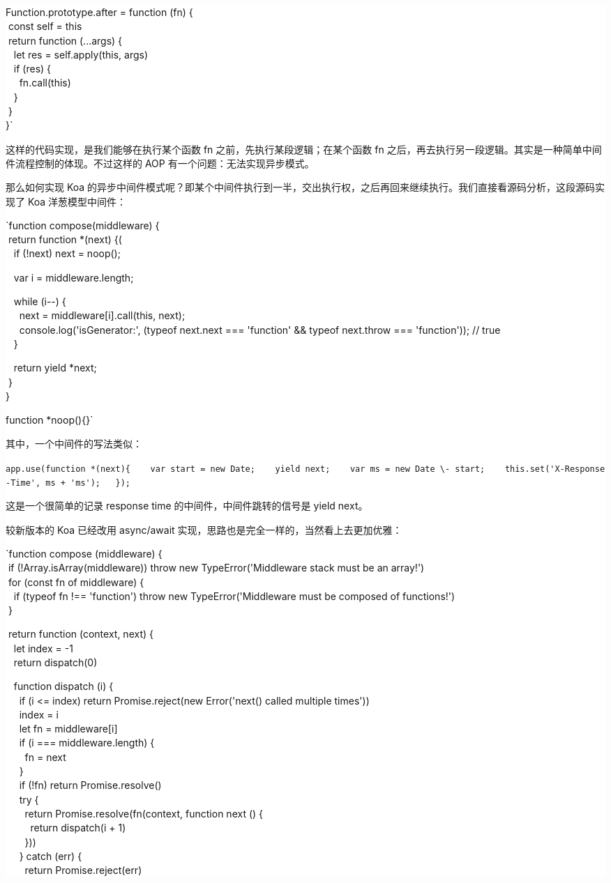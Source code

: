Function.prototype.after = function (fn) {  
 const self = this  
 return function (...args) {  
   let res = self.apply(this, args)  
   if (res) {  
     fn.call(this)  
   }  
 }  
}`

这样的代码实现，是我们能够在执行某个函数 fn 之前，先执行某段逻辑；在某个函数 fn 之后，再去执行另一段逻辑。其实是一种简单中间件流程控制的体现。不过这样的 AOP 有一个问题：无法实现异步模式。

那么如何实现 Koa 的异步中间件模式呢？即某个中间件执行到一半，交出执行权，之后再回来继续执行。我们直接看源码分析，这段源码实现了 Koa 洋葱模型中间件：

`function compose(middleware) {  
 return function *(next) {(  
   if (!next) next = noop();  
  
   var i = middleware.length;  
  
   while (i--) {  
     next = middleware[i].call(this, next);  
     console.log('isGenerator:', (typeof next.next === 'function' && typeof next.throw === 'function')); // true  
   }  
  
   return yield *next;  
 }  
}  
  
function *noop(){}`

其中，一个中间件的写法类似：

`app.use(function *(next){  
 var start = new Date;  
 yield next;  
 var ms = new Date \- start;  
 this.set('X-Response-Time', ms + 'ms');  
});`

这是一个很简单的记录 response time 的中间件，中间件跳转的信号是 yield next。

较新版本的 Koa 已经改用 async/await 实现，思路也是完全一样的，当然看上去更加优雅：

`function compose (middleware) {  
 if (!Array.isArray(middleware)) throw new TypeError('Middleware stack must be an array!')  
 for (const fn of middleware) {  
   if (typeof fn !== 'function') throw new TypeError('Middleware must be composed of functions!')  
 }  
  
 return function (context, next) {  
   let index = \-1  
   return dispatch(0)  
  
   function dispatch (i) {  
     if (i <= index) return Promise.reject(new Error('next() called multiple times'))  
     index = i  
     let fn = middleware[i]  
     if (i === middleware.length) {  
       fn = next  
     }  
     if (!fn) return Promise.resolve()  
     try {  
       return Promise.resolve(fn(context, function next () {  
         return dispatch(i + 1)  
       }))  
     } catch (err) {  
       return Promise.reject(err)  